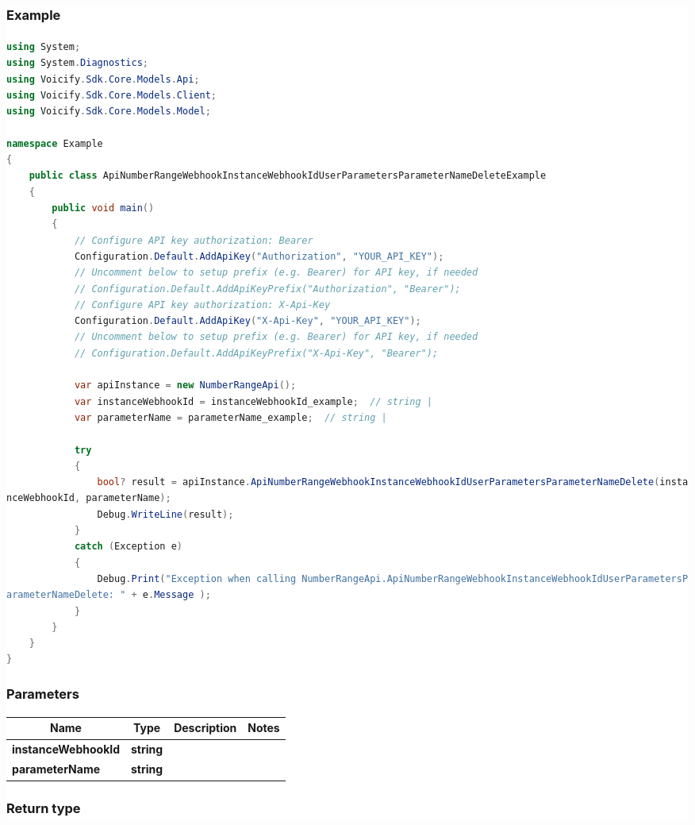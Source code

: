 ### Example
```csharp
using System;
using System.Diagnostics;
using Voicify.Sdk.Core.Models.Api;
using Voicify.Sdk.Core.Models.Client;
using Voicify.Sdk.Core.Models.Model;

namespace Example
{
    public class ApiNumberRangeWebhookInstanceWebhookIdUserParametersParameterNameDeleteExample
    {
        public void main()
        {
            // Configure API key authorization: Bearer
            Configuration.Default.AddApiKey("Authorization", "YOUR_API_KEY");
            // Uncomment below to setup prefix (e.g. Bearer) for API key, if needed
            // Configuration.Default.AddApiKeyPrefix("Authorization", "Bearer");
            // Configure API key authorization: X-Api-Key
            Configuration.Default.AddApiKey("X-Api-Key", "YOUR_API_KEY");
            // Uncomment below to setup prefix (e.g. Bearer) for API key, if needed
            // Configuration.Default.AddApiKeyPrefix("X-Api-Key", "Bearer");

            var apiInstance = new NumberRangeApi();
            var instanceWebhookId = instanceWebhookId_example;  // string | 
            var parameterName = parameterName_example;  // string | 

            try
            {
                bool? result = apiInstance.ApiNumberRangeWebhookInstanceWebhookIdUserParametersParameterNameDelete(instanceWebhookId, parameterName);
                Debug.WriteLine(result);
            }
            catch (Exception e)
            {
                Debug.Print("Exception when calling NumberRangeApi.ApiNumberRangeWebhookInstanceWebhookIdUserParametersParameterNameDelete: " + e.Message );
            }
        }
    }
}
```

### Parameters

Name | Type | Description  | Notes
------------- | ------------- | ------------- | -------------
 **instanceWebhookId** | **string**|  | 
 **parameterName** | **string**|  | 

### Return type
